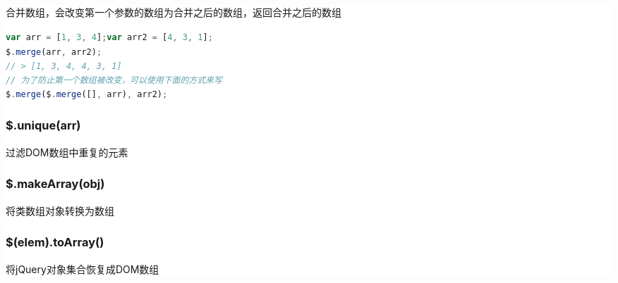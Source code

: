 合并数组，会改变第一个参数的数组为合并之后的数组，返回合并之后的数组

```javascript
var arr = [1, 3, 4];var arr2 = [4, 3, 1];
$.merge(arr, arr2);
// > [1, 3, 4, 4, 3, 1]
// 为了防止第一个数组被改变，可以使用下面的方式来写
$.merge($.merge([], arr), arr2);
```

### $.unique(arr)

过滤DOM数组中重复的元素

### $.makeArray(obj)

将类数组对象转换为数组

### $(elem).toArray()

将jQuery对象集合恢复成DOM数组